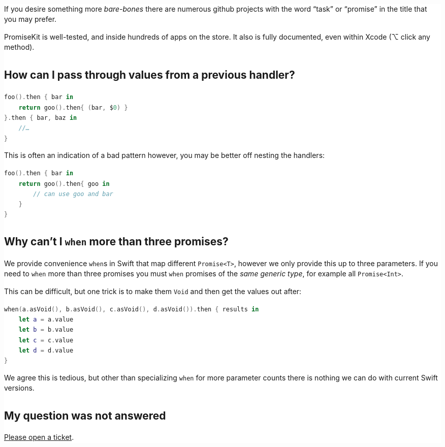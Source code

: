 If you desire something more *bare-bones* there are numerous github projects with the word “task” or “promise” in the title that you may prefer.

PromiseKit is well-tested, and inside hundreds of apps on the store. It also is fully documented, even within Xcode (⌥ click any method).


## How can I pass through values from a previous handler?

```swift
foo().then { bar in
    return goo().then{ (bar, $0) }
}.then { bar, baz in
    //…
}
```

This is often an indication of a bad pattern however, you may be better off nesting the handlers:

```swift
foo().then { bar in
    return goo().then{ goo in
        // can use goo and bar
    }
}
```


## Why can’t I `when` more than three promises?

We provide convenience `when`s in Swift that map different `Promise<T>`, however we only provide this up to three parameters. If you need to `when` more than three promises you must `when` promises of the *same generic type*, for example all `Promise<Int>`.

This can be difficult, but one trick is to make them `Void` and then get the values out after:

```swift
when(a.asVoid(), b.asVoid(), c.asVoid(), d.asVoid()).then { results in
    let a = a.value
    let b = b.value
    let c = c.value
    let d = d.value
}
```

We agree this is tedious, but other than specializing `when` for more parameter counts there is nothing we can do with current Swift versions.


## My question was not answered

[Please open a ticket](https://github.com/mxcl/PromiseKit/issues/new).
